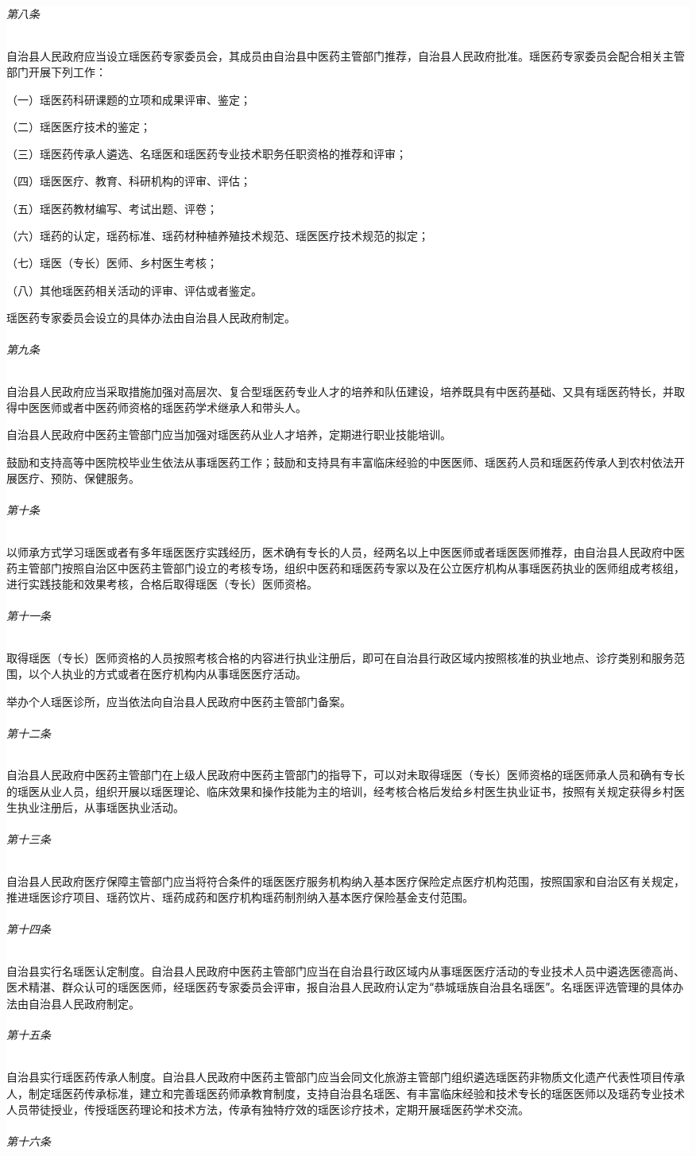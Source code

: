 ###### 第八条

自治县人民政府应当设立瑶医药专家委员会，其成员由自治县中医药主管部门推荐，自治县人民政府批准。瑶医药专家委员会配合相关主管部门开展下列工作：

（一）瑶医药科研课题的立项和成果评审、鉴定；

（二）瑶医医疗技术的鉴定；

（三）瑶医药传承人遴选、名瑶医和瑶医药专业技术职务任职资格的推荐和评审；

（四）瑶医医疗、教育、科研机构的评审、评估；

（五）瑶医药教材编写、考试出题、评卷；

（六）瑶药的认定，瑶药标准、瑶药材种植养殖技术规范、瑶医医疗技术规范的拟定；

（七）瑶医（专长）医师、乡村医生考核；

（八）其他瑶医药相关活动的评审、评估或者鉴定。

瑶医药专家委员会设立的具体办法由自治县人民政府制定。

###### 第九条

自治县人民政府应当采取措施加强对高层次、复合型瑶医药专业人才的培养和队伍建设，培养既具有中医药基础、又具有瑶医药特长，并取得中医医师或者中医药师资格的瑶医药学术继承人和带头人。

自治县人民政府中医药主管部门应当加强对瑶医药从业人才培养，定期进行职业技能培训。

鼓励和支持高等中医院校毕业生依法从事瑶医药工作；鼓励和支持具有丰富临床经验的中医医师、瑶医药人员和瑶医药传承人到农村依法开展医疗、预防、保健服务。

###### 第十条

以师承方式学习瑶医或者有多年瑶医医疗实践经历，医术确有专长的人员，经两名以上中医医师或者瑶医医师推荐，由自治县人民政府中医药主管部门按照自治区中医药主管部门设立的考核专场，组织中医药和瑶医药专家以及在公立医疗机构从事瑶医药执业的医师组成考核组，进行实践技能和效果考核，合格后取得瑶医（专长）医师资格。

###### 第十一条

取得瑶医（专长）医师资格的人员按照考核合格的内容进行执业注册后，即可在自治县行政区域内按照核准的执业地点、诊疗类别和服务范围，以个人执业的方式或者在医疗机构内从事瑶医医疗活动。

举办个人瑶医诊所，应当依法向自治县人民政府中医药主管部门备案。

###### 第十二条

自治县人民政府中医药主管部门在上级人民政府中医药主管部门的指导下，可以对未取得瑶医（专长）医师资格的瑶医师承人员和确有专长的瑶医从业人员，组织开展以瑶医理论、临床效果和操作技能为主的培训，经考核合格后发给乡村医生执业证书，按照有关规定获得乡村医生执业注册后，从事瑶医执业活动。

###### 第十三条

自治县人民政府医疗保障主管部门应当将符合条件的瑶医医疗服务机构纳入基本医疗保险定点医疗机构范围，按照国家和自治区有关规定，推进瑶医诊疗项目、瑶药饮片、瑶药成药和医疗机构瑶药制剂纳入基本医疗保险基金支付范围。

###### 第十四条

自治县实行名瑶医认定制度。自治县人民政府中医药主管部门应当在自治县行政区域内从事瑶医医疗活动的专业技术人员中遴选医德高尚、医术精湛、群众认可的瑶医医师，经瑶医药专家委员会评审，报自治县人民政府认定为“恭城瑶族自治县名瑶医”。名瑶医评选管理的具体办法由自治县人民政府制定。

###### 第十五条

自治县实行瑶医药传承人制度。自治县人民政府中医药主管部门应当会同文化旅游主管部门组织遴选瑶医药非物质文化遗产代表性项目传承人，制定瑶医药传承标准，建立和完善瑶医药师承教育制度，支持自治县名瑶医、有丰富临床经验和技术专长的瑶医医师以及瑶药专业技术人员带徒授业，传授瑶医药理论和技术方法，传承有独特疗效的瑶医诊疗技术，定期开展瑶医药学术交流。

###### 第十六条
